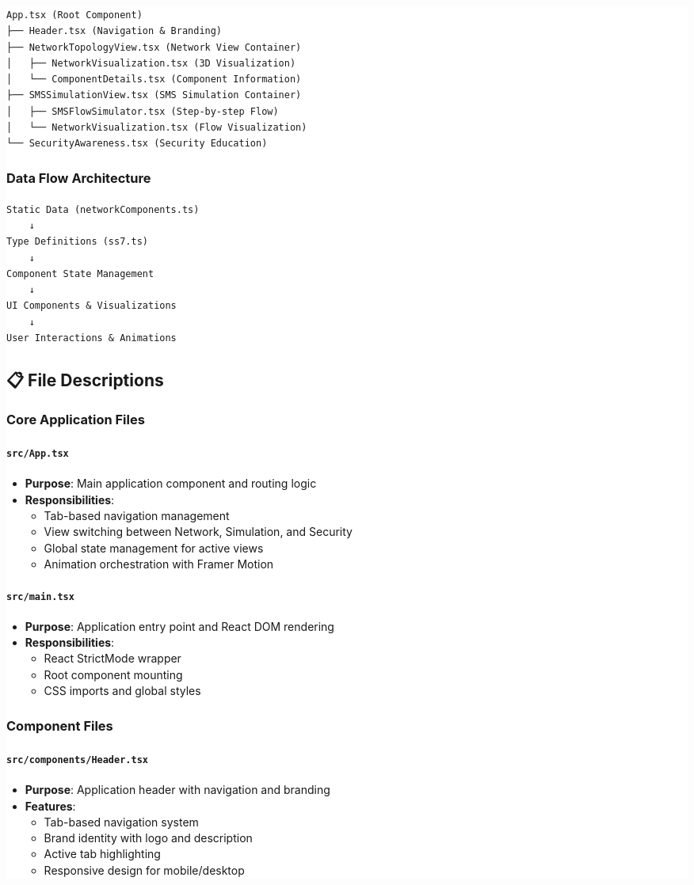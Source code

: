 ```
App.tsx (Root Component)
├── Header.tsx (Navigation & Branding)
├── NetworkTopologyView.tsx (Network View Container)
│   ├── NetworkVisualization.tsx (3D Visualization)
│   └── ComponentDetails.tsx (Component Information)
├── SMSSimulationView.tsx (SMS Simulation Container)
│   ├── SMSFlowSimulator.tsx (Step-by-step Flow)
│   └── NetworkVisualization.tsx (Flow Visualization)
└── SecurityAwareness.tsx (Security Education)
```

### Data Flow Architecture

```
Static Data (networkComponents.ts)
    ↓
Type Definitions (ss7.ts)
    ↓
Component State Management
    ↓
UI Components & Visualizations
    ↓
User Interactions & Animations
```

## 📋 File Descriptions

### Core Application Files

#### `src/App.tsx`
- **Purpose**: Main application component and routing logic
- **Responsibilities**:
  - Tab-based navigation management
  - View switching between Network, Simulation, and Security
  - Global state management for active views
  - Animation orchestration with Framer Motion

#### `src/main.tsx`
- **Purpose**: Application entry point and React DOM rendering
- **Responsibilities**:
  - React StrictMode wrapper
  - Root component mounting
  - CSS imports and global styles

### Component Files

#### `src/components/Header.tsx`
- **Purpose**: Application header with navigation and branding
- **Features**:
  - Tab-based navigation system
  - Brand identity with logo and description
  - Active tab highlighting
  - Responsive design for mobile/desktop
